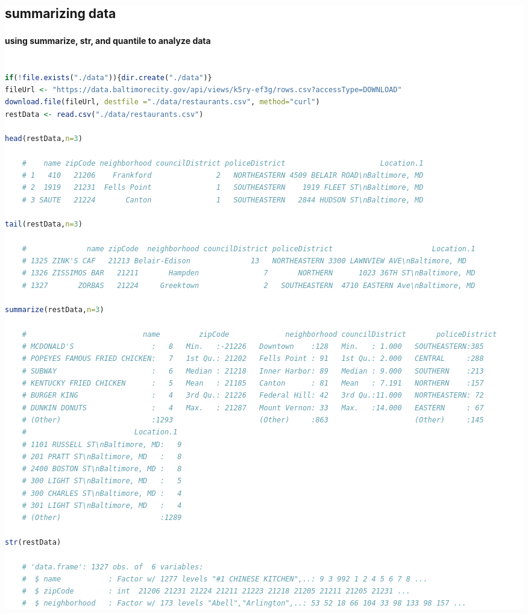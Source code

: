 ## summarizing data

#### using summarize, str, and quantile to analyze data

```R

if(!file.exists("./data")){dir.create("./data")}
fileUrl <- "https://data.baltimorecity.gov/api/views/k5ry-ef3g/rows.csv?accessType=DOWNLOAD"
download.file(fileUrl, destfile ="./data/restaurants.csv", method="curl")
restData <- read.csv("./data/restaurants.csv")

head(restData,n=3)

	#    name zipCode neighborhood councilDistrict policeDistrict                      Location.1
	# 1   410   21206    Frankford               2   NORTHEASTERN 4509 BELAIR ROAD\nBaltimore, MD
	# 2  1919   21231  Fells Point               1   SOUTHEASTERN    1919 FLEET ST\nBaltimore, MD
	# 3 SAUTE   21224       Canton               1   SOUTHEASTERN   2844 HUDSON ST\nBaltimore, MD

tail(restData,n=3)

	#              name zipCode  neighborhood councilDistrict policeDistrict                       Location.1
	# 1325 ZINK'S CAF   21213 Belair-Edison              13   NORTHEASTERN 3300 LAWNVIEW AVE\nBaltimore, MD
	# 1326 ZISSIMOS BAR   21211       Hampden               7       NORTHERN      1023 36TH ST\nBaltimore, MD
	# 1327       ZORBAS   21224     Greektown               2   SOUTHEASTERN  4710 EASTERN Ave\nBaltimore, MD

summarize(restData,n=3)

	#                           name         zipCode             neighborhood councilDistrict       policeDistrict
	# MCDONALD'S                  :   8   Min.   :-21226   Downtown    :128   Min.   : 1.000   SOUTHEASTERN:385   
	# POPEYES FAMOUS FRIED CHICKEN:   7   1st Qu.: 21202   Fells Point : 91   1st Qu.: 2.000   CENTRAL     :288   
	# SUBWAY                      :   6   Median : 21218   Inner Harbor: 89   Median : 9.000   SOUTHERN    :213   
	# KENTUCKY FRIED CHICKEN      :   5   Mean   : 21185   Canton      : 81   Mean   : 7.191   NORTHERN    :157   
	# BURGER KING                 :   4   3rd Qu.: 21226   Federal Hill: 42   3rd Qu.:11.000   NORTHEASTERN: 72   
	# DUNKIN DONUTS               :   4   Max.   : 21287   Mount Vernon: 33   Max.   :14.000   EASTERN     : 67   
	# (Other)                     :1293                    (Other)     :863                    (Other)     :145   
	#                         Location.1   
	# 1101 RUSSELL ST\nBaltimore, MD:   9  
	# 201 PRATT ST\nBaltimore, MD   :   8  
	# 2400 BOSTON ST\nBaltimore, MD :   8  
	# 300 LIGHT ST\nBaltimore, MD   :   5  
	# 300 CHARLES ST\nBaltimore, MD :   4  
	# 301 LIGHT ST\nBaltimore, MD   :   4  
	# (Other)                       :1289 

str(restData)

	# 'data.frame':	1327 obs. of  6 variables:
	#  $ name           : Factor w/ 1277 levels "#1 CHINESE KITCHEN",..: 9 3 992 1 2 4 5 6 7 8 ...
	#  $ zipCode        : int  21206 21231 21224 21211 21223 21218 21205 21211 21205 21231 ...
	#  $ neighborhood   : Factor w/ 173 levels "Abell","Arlington",..: 53 52 18 66 104 33 98 133 98 157 ...
```